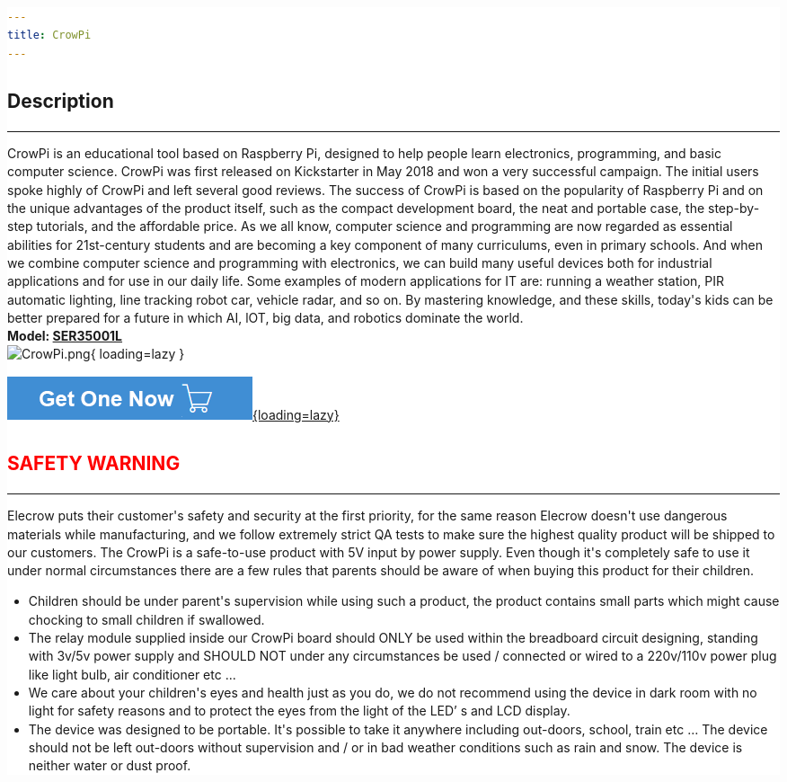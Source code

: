 ```yaml
---
title: CrowPi
---
```


## **Description**
---------------

CrowPi is an educational tool based on Raspberry Pi, designed to help people learn electronics, programming, and basic computer science. CrowPi was first released on Kickstarter in May 2018 and won a very successful campaign. The initial users spoke highly of CrowPi and left several good reviews. The success of CrowPi is based on the popularity of Raspberry Pi and on the unique advantages of the product itself, such as the compact development board, the neat and portable case, the step-by-step tutorials, and the affordable price. As we all know, computer science and programming are now regarded as essential abilities for 21st-century students and are becoming a key component of many curriculums, even in primary schools. And when we combine computer science and programming with electronics, we can build many useful devices both for industrial applications and for use in our daily life. Some examples of modern applications for IT are: running a weather station, PIR automatic lighting, line tracking robot car, vehicle radar, and so on. By mastering knowledge, and these skills, today's kids can be better prepared for a future in which AI, lOT, big data, and robotics dominate the world.   
**Model: [SER35001L](https://www.elecrow.com/crowpi-compact-raspberry-pi-educational-kit.html)**  
![CrowPi.png](https://wiki.elecrow.com/images/thumb/c/c2/CrowPi.png/500px-CrowPi.png){ loading=lazy }

[![Alt text](./assets/images/Get_one_now.png){loading=lazy}](https://www.elecrow.com/crowpi-compact-raspberry-pi-educational-kit.html?wiki "Title text") 

## <font color="red">**SAFETY WARNING**</font>
--------------------

Elecrow puts their customer's safety and security at the first priority, for the same reason Elecrow doesn't use dangerous materials while manufacturing, and we follow extremely strict QA tests to make sure the highest quality product will be shipped to our customers. The CrowPi is a safe-to-use product with 5V input by power supply. Even though it's completely safe to use it under normal circumstances there are a few rules that parents should be aware of when buying this product for their children.

- Children should be under parent's supervision while using such a product, the product contains small parts which might cause chocking to small children if swallowed.
- The relay module supplied inside our CrowPi board should ONLY be used within the breadboard circuit designing, standing with 3v/5v power supply and SHOULD NOT under any circumstances be used / connected or wired to a 220v/110v power plug like light bulb, air conditioner etc ...
- We care about your children's eyes and health just as you do, we do not recommend using the device in dark room with no light for safety reasons and to protect the eyes from the light of the LED’ s and LCD display.
- The device was designed to be portable. It's possible to take it anywhere including out-doors, school, train etc … The device should not be left out-doors without supervision and / or in bad weather conditions such as rain and snow. The device is neither water or dust proof.

